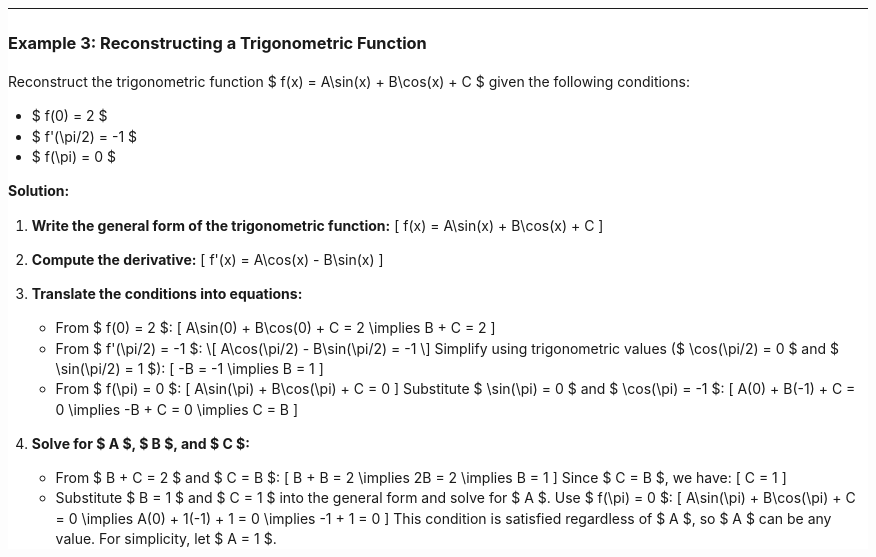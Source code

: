 
---

### Example 3: Reconstructing a Trigonometric Function

Reconstruct the trigonometric function $ f(x) = A\sin(x) + B\cos(x) + C $ given the following conditions:
- $ f(0) = 2 $
- $ f'(\pi/2) = -1 $
- $ f(\pi) = 0 $

**Solution:**
1. **Write the general form of the trigonometric function:**
   \[
   f(x) = A\sin(x) + B\cos(x) + C
   \]

2. **Compute the derivative:**
   \[
   f'(x) = A\cos(x) - B\sin(x)
   \]

3. **Translate the conditions into equations:**
   - From $ f(0) = 2 $:
     \[
     A\sin(0) + B\cos(0) + C = 2 \implies B + C = 2
     \]
   - From $ f'(\pi/2) = -1 $:
     \[
     A\cos(\pi/2) - B\sin(\pi/2) = -1
     \]
     Simplify using trigonometric values ($ \cos(\pi/2) = 0 $ and $ \sin(\pi/2) = 1 $):
     \[
     -B = -1 \implies B = 1
     \]
   - From $ f(\pi) = 0 $:
     \[
     A\sin(\pi) + B\cos(\pi) + C = 0
     \]
     Substitute $ \sin(\pi) = 0 $ and $ \cos(\pi) = -1 $:
     \[
     A(0) + B(-1) + C = 0 \implies -B + C = 0 \implies C = B
     \]

4. **Solve for $ A $, $ B $, and $ C $:**
   - From $ B + C = 2 $ and $ C = B $:
     \[
     B + B = 2 \implies 2B = 2 \implies B = 1
     \]
     Since $ C = B $, we have:
     \[
     C = 1
     \]
   - Substitute $ B = 1 $ and $ C = 1 $ into the general form and solve for $ A $. Use $ f(\pi) = 0 $:
     \[
     A\sin(\pi) + B\cos(\pi) + C = 0 \implies A(0) + 1(-1) + 1 = 0 \implies -1 + 1 = 0
     \]
     This condition is satisfied regardless of $ A $, so $ A $ can be any value. For simplicity, let $ A = 1 $.
